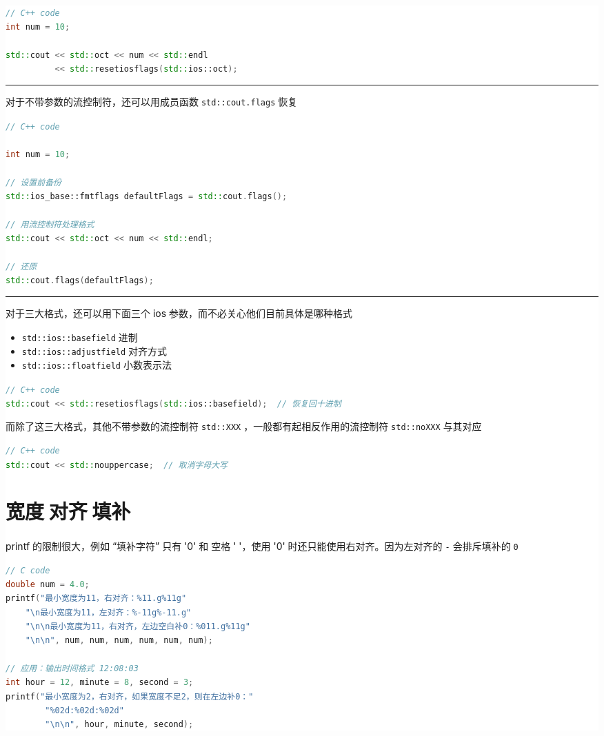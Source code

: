 ~~~ cpp
// C++ code
int num = 10;

std::cout << std::oct << num << std::endl
          << std::resetiosflags(std::ios::oct);
~~~

---

对于不带参数的流控制符，还可以用成员函数 ``std::cout.flags`` 恢复

~~~ cpp
// C++ code

int num = 10;

// 设置前备份
std::ios_base::fmtflags defaultFlags = std::cout.flags();

// 用流控制符处理格式
std::cout << std::oct << num << std::endl;

// 还原
std::cout.flags(defaultFlags);
~~~

---

对于三大格式，还可以用下面三个 ios 参数，而不必关心他们目前具体是哪种格式

- ``std::ios::basefield`` 进制
- ``std::ios::adjustfield`` 对齐方式
- ``std::ios::floatfield`` 小数表示法


~~~ cpp
// C++ code
std::cout << std::resetiosflags(std::ios::basefield);  // 恢复回十进制
~~~

而除了这三大格式，其他不带参数的流控制符 ``std::XXX`` ，一般都有起相反作用的流控制符 ``std::noXXX`` 与其对应

~~~ cpp
// C++ code
std::cout << std::nouppercase;  // 取消字母大写
~~~

# 宽度 对齐 填补

printf 的限制很大，例如 “填补字符” 只有 '0' 和 空格 ' '，使用 '0' 时还只能使用右对齐。因为左对齐的 ``-`` 会排斥填补的 ``0``

~~~ cpp
// C code
double num = 4.0;
printf("最小宽度为11，右对齐：%11.g%11g"
    "\n最小宽度为11，左对齐：%-11g%-11.g"
    "\n\n最小宽度为11，右对齐，左边空白补0：%011.g%11g"
    "\n\n", num, num, num, num, num, num);

// 应用：输出时间格式 12:08:03
int hour = 12, minute = 8, second = 3;
printf("最小宽度为2，右对齐，如果宽度不足2，则在左边补0："
        "%02d:%02d:%02d"
        "\n\n", hour, minute, second);
~~~
